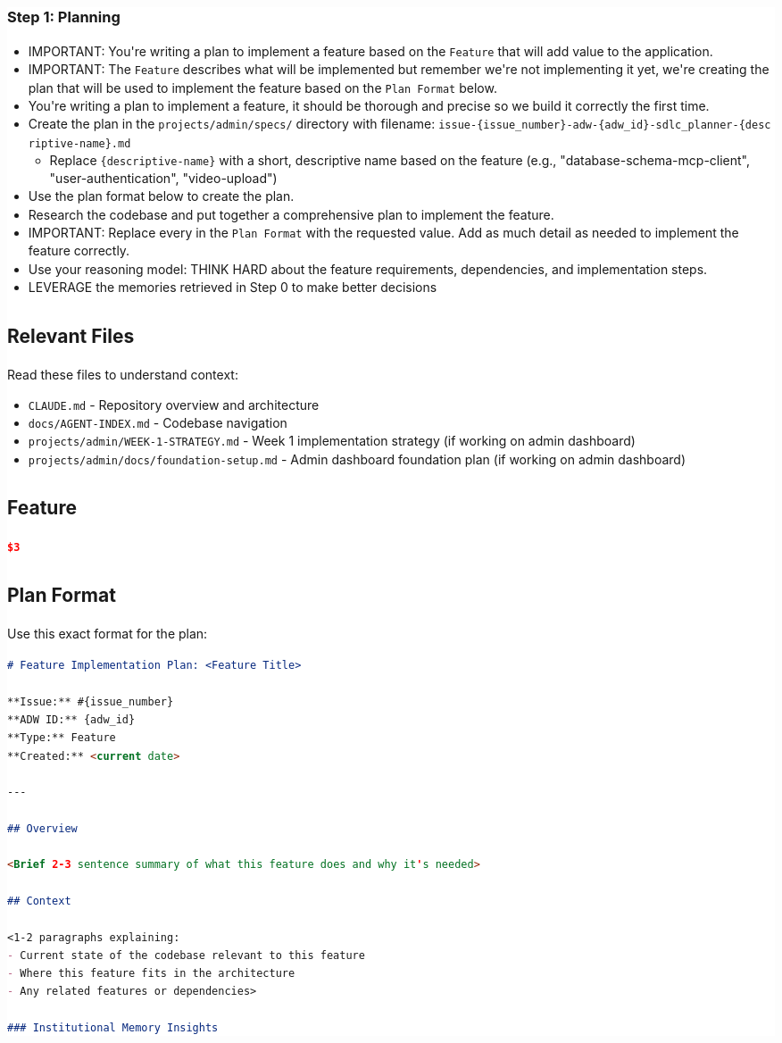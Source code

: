 ### Step 1: Planning

- IMPORTANT: You're writing a plan to implement a feature based on the `Feature` that will add value to the application.
- IMPORTANT: The `Feature` describes what will be implemented but remember we're not implementing it yet, we're creating the plan that will be used to implement the feature based on the `Plan Format` below.
- You're writing a plan to implement a feature, it should be thorough and precise so we build it correctly the first time.
- Create the plan in the `projects/admin/specs/` directory with filename: `issue-{issue_number}-adw-{adw_id}-sdlc_planner-{descriptive-name}.md`
  - Replace `{descriptive-name}` with a short, descriptive name based on the feature (e.g., "database-schema-mcp-client", "user-authentication", "video-upload")
- Use the plan format below to create the plan.
- Research the codebase and put together a comprehensive plan to implement the feature.
- IMPORTANT: Replace every <placeholder> in the `Plan Format` with the requested value. Add as much detail as needed to implement the feature correctly.
- Use your reasoning model: THINK HARD about the feature requirements, dependencies, and implementation steps.
- LEVERAGE the memories retrieved in Step 0 to make better decisions

## Relevant Files

Read these files to understand context:
- `CLAUDE.md` - Repository overview and architecture
- `docs/AGENT-INDEX.md` - Codebase navigation
- `projects/admin/WEEK-1-STRATEGY.md` - Week 1 implementation strategy (if working on admin dashboard)
- `projects/admin/docs/foundation-setup.md` - Admin dashboard foundation plan (if working on admin dashboard)

## Feature

```json
$3
```

## Plan Format

Use this exact format for the plan:

```markdown
# Feature Implementation Plan: <Feature Title>

**Issue:** #{issue_number}
**ADW ID:** {adw_id}
**Type:** Feature
**Created:** <current date>

---

## Overview

<Brief 2-3 sentence summary of what this feature does and why it's needed>

## Context

<1-2 paragraphs explaining:
- Current state of the codebase relevant to this feature
- Where this feature fits in the architecture
- Any related features or dependencies>

### Institutional Memory Insights

```